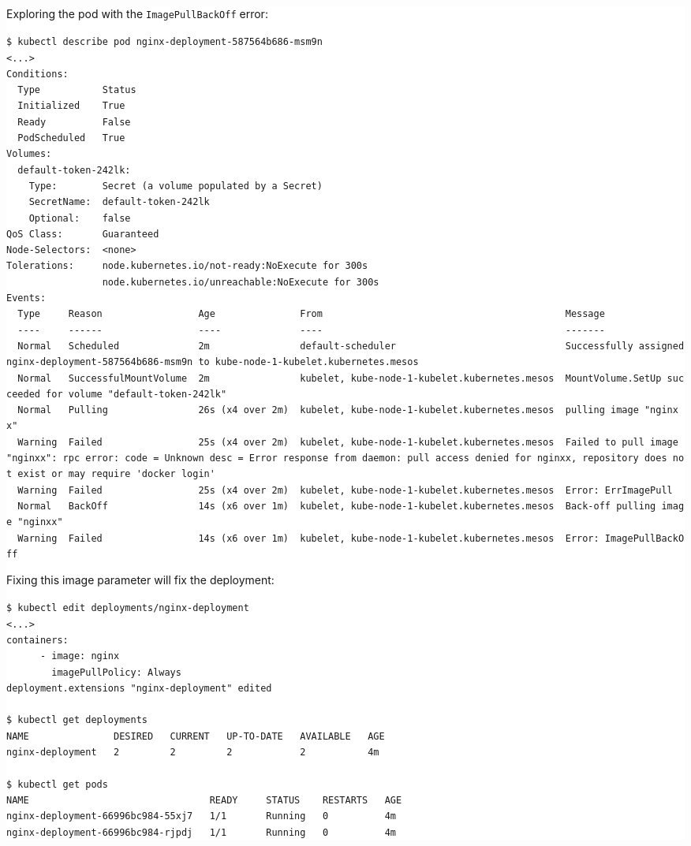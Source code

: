 Exploring the pod with the `ImagePullBackOff` error:
```
$ kubectl describe pod nginx-deployment-587564b686-msm9n
<...>
Conditions:
  Type           Status
  Initialized    True
  Ready          False
  PodScheduled   True
Volumes:
  default-token-242lk:
    Type:        Secret (a volume populated by a Secret)
    SecretName:  default-token-242lk
    Optional:    false
QoS Class:       Guaranteed
Node-Selectors:  <none>
Tolerations:     node.kubernetes.io/not-ready:NoExecute for 300s
                 node.kubernetes.io/unreachable:NoExecute for 300s
Events:
  Type     Reason                 Age               From                                           Message
  ----     ------                 ----              ----                                           -------
  Normal   Scheduled              2m                default-scheduler                              Successfully assigned nginx-deployment-587564b686-msm9n to kube-node-1-kubelet.kubernetes.mesos
  Normal   SuccessfulMountVolume  2m                kubelet, kube-node-1-kubelet.kubernetes.mesos  MountVolume.SetUp succeeded for volume "default-token-242lk"
  Normal   Pulling                26s (x4 over 2m)  kubelet, kube-node-1-kubelet.kubernetes.mesos  pulling image "nginxx"
  Warning  Failed                 25s (x4 over 2m)  kubelet, kube-node-1-kubelet.kubernetes.mesos  Failed to pull image "nginxx": rpc error: code = Unknown desc = Error response from daemon: pull access denied for nginxx, repository does not exist or may require 'docker login'
  Warning  Failed                 25s (x4 over 2m)  kubelet, kube-node-1-kubelet.kubernetes.mesos  Error: ErrImagePull
  Normal   BackOff                14s (x6 over 1m)  kubelet, kube-node-1-kubelet.kubernetes.mesos  Back-off pulling image "nginxx"
  Warning  Failed                 14s (x6 over 1m)  kubelet, kube-node-1-kubelet.kubernetes.mesos  Error: ImagePullBackOff
```

Fixing this image parameter will fix the deployment:
```
$ kubectl edit deployments/nginx-deployment
<...>
containers:
      - image: nginx
        imagePullPolicy: Always
deployment.extensions "nginx-deployment" edited

$ kubectl get deployments
NAME               DESIRED   CURRENT   UP-TO-DATE   AVAILABLE   AGE
nginx-deployment   2         2         2            2           4m

$ kubectl get pods
NAME                                READY     STATUS    RESTARTS   AGE
nginx-deployment-66996bc984-55xj7   1/1       Running   0          4m
nginx-deployment-66996bc984-rjpdj   1/1       Running   0          4m
```
